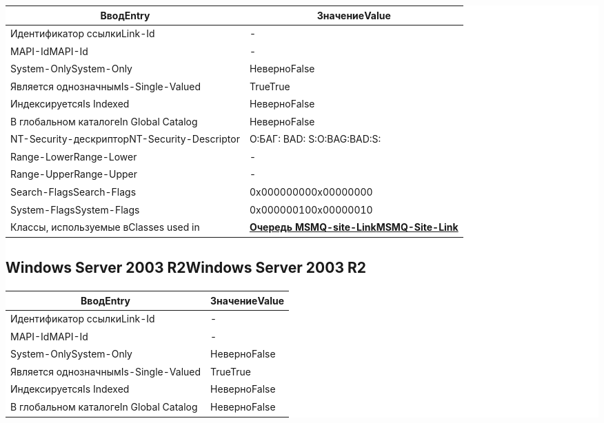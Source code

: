 

| <span data-ttu-id="e9aef-154">Ввод</span><span class="sxs-lookup"><span data-stu-id="e9aef-154">Entry</span></span> | <span data-ttu-id="e9aef-155">Значение</span><span class="sxs-lookup"><span data-stu-id="e9aef-155">Value</span></span> |
|------------------------|-----------------------------------------------------|
| <span data-ttu-id="e9aef-156">Идентификатор ссылки</span><span class="sxs-lookup"><span data-stu-id="e9aef-156">Link-Id</span></span>                | \-                                                  |
| <span data-ttu-id="e9aef-157">MAPI-Id</span><span class="sxs-lookup"><span data-stu-id="e9aef-157">MAPI-Id</span></span>                | \-                                                  |
| <span data-ttu-id="e9aef-158">System-Only</span><span class="sxs-lookup"><span data-stu-id="e9aef-158">System-Only</span></span>            | <span data-ttu-id="e9aef-159">Неверно</span><span class="sxs-lookup"><span data-stu-id="e9aef-159">False</span></span>                                               |
| <span data-ttu-id="e9aef-160">Является однозначным</span><span class="sxs-lookup"><span data-stu-id="e9aef-160">Is-Single-Valued</span></span>       | <span data-ttu-id="e9aef-161">True</span><span class="sxs-lookup"><span data-stu-id="e9aef-161">True</span></span>                                                |
| <span data-ttu-id="e9aef-162">Индексируется</span><span class="sxs-lookup"><span data-stu-id="e9aef-162">Is Indexed</span></span>             | <span data-ttu-id="e9aef-163">Неверно</span><span class="sxs-lookup"><span data-stu-id="e9aef-163">False</span></span>                                               |
| <span data-ttu-id="e9aef-164">В глобальном каталоге</span><span class="sxs-lookup"><span data-stu-id="e9aef-164">In Global Catalog</span></span>      | <span data-ttu-id="e9aef-165">Неверно</span><span class="sxs-lookup"><span data-stu-id="e9aef-165">False</span></span>                                               |
| <span data-ttu-id="e9aef-166">NT-Security-дескриптор</span><span class="sxs-lookup"><span data-stu-id="e9aef-166">NT-Security-Descriptor</span></span> | <span data-ttu-id="e9aef-167">О:БАГ: BAD: S:</span><span class="sxs-lookup"><span data-stu-id="e9aef-167">O:BAG:BAD:S:</span></span>                                        |
| <span data-ttu-id="e9aef-168">Range-Lower</span><span class="sxs-lookup"><span data-stu-id="e9aef-168">Range-Lower</span></span>            | \-                                                  |
| <span data-ttu-id="e9aef-169">Range-Upper</span><span class="sxs-lookup"><span data-stu-id="e9aef-169">Range-Upper</span></span>            | \-                                                  |
| <span data-ttu-id="e9aef-170">Search-Flags</span><span class="sxs-lookup"><span data-stu-id="e9aef-170">Search-Flags</span></span>           | <span data-ttu-id="e9aef-171">0x00000000</span><span class="sxs-lookup"><span data-stu-id="e9aef-171">0x00000000</span></span>                                          |
| <span data-ttu-id="e9aef-172">System-Flags</span><span class="sxs-lookup"><span data-stu-id="e9aef-172">System-Flags</span></span>           | <span data-ttu-id="e9aef-173">0x00000010</span><span class="sxs-lookup"><span data-stu-id="e9aef-173">0x00000010</span></span>                                          |
| <span data-ttu-id="e9aef-174">Классы, используемые в</span><span class="sxs-lookup"><span data-stu-id="e9aef-174">Classes used in</span></span>        | [<span data-ttu-id="e9aef-175">**Очередь MSMQ-site-Link**</span><span class="sxs-lookup"><span data-stu-id="e9aef-175">**MSMQ-Site-Link**</span></span>](c-msmqsitelink.md)<br/> |



## <a name="windows-server-2003-r2"></a><span data-ttu-id="e9aef-176">Windows Server 2003 R2</span><span class="sxs-lookup"><span data-stu-id="e9aef-176">Windows Server 2003 R2</span></span>



| <span data-ttu-id="e9aef-177">Ввод</span><span class="sxs-lookup"><span data-stu-id="e9aef-177">Entry</span></span> | <span data-ttu-id="e9aef-178">Значение</span><span class="sxs-lookup"><span data-stu-id="e9aef-178">Value</span></span> |
|------------------------|-----------------------------------------------------|
| <span data-ttu-id="e9aef-179">Идентификатор ссылки</span><span class="sxs-lookup"><span data-stu-id="e9aef-179">Link-Id</span></span>                | \-                                                  |
| <span data-ttu-id="e9aef-180">MAPI-Id</span><span class="sxs-lookup"><span data-stu-id="e9aef-180">MAPI-Id</span></span>                | \-                                                  |
| <span data-ttu-id="e9aef-181">System-Only</span><span class="sxs-lookup"><span data-stu-id="e9aef-181">System-Only</span></span>            | <span data-ttu-id="e9aef-182">Неверно</span><span class="sxs-lookup"><span data-stu-id="e9aef-182">False</span></span>                                               |
| <span data-ttu-id="e9aef-183">Является однозначным</span><span class="sxs-lookup"><span data-stu-id="e9aef-183">Is-Single-Valued</span></span>       | <span data-ttu-id="e9aef-184">True</span><span class="sxs-lookup"><span data-stu-id="e9aef-184">True</span></span>                                                |
| <span data-ttu-id="e9aef-185">Индексируется</span><span class="sxs-lookup"><span data-stu-id="e9aef-185">Is Indexed</span></span>             | <span data-ttu-id="e9aef-186">Неверно</span><span class="sxs-lookup"><span data-stu-id="e9aef-186">False</span></span>                                               |
| <span data-ttu-id="e9aef-187">В глобальном каталоге</span><span class="sxs-lookup"><span data-stu-id="e9aef-187">In Global Catalog</span></span>      | <span data-ttu-id="e9aef-188">Неверно</span><span class="sxs-lookup"><span data-stu-id="e9aef-188">False</span></span>                                               |